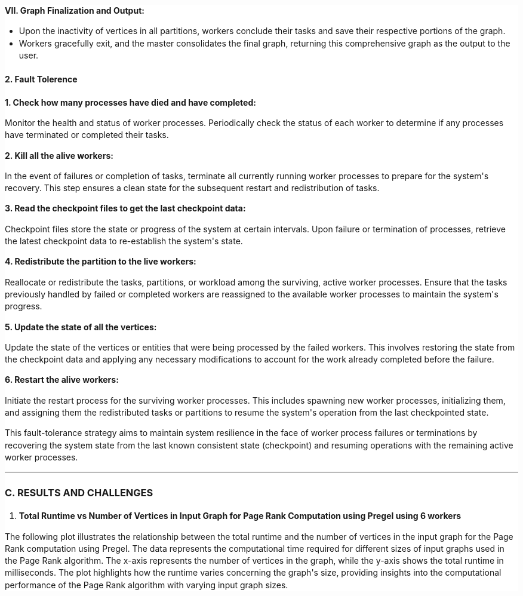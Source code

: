 **VII. Graph Finalization and Output:**
- Upon the inactivity of vertices in all partitions, workers conclude their tasks and save their respective portions of the graph.
- Workers gracefully exit, and the master consolidates the final graph, returning this comprehensive graph as the output to the user.

#### 2. Fault Tolerence

**1. Check how many processes have died and have completed:**

Monitor the health and status of worker processes. Periodically check the status of each worker to determine if any processes have terminated or completed their tasks. 

**2. Kill all the alive workers:**

In the event of failures or completion of tasks, terminate all currently running worker processes to prepare for the system's recovery. This step ensures a clean state for the subsequent restart and redistribution of tasks.

**3. Read the checkpoint files to get the last checkpoint data:**

Checkpoint files store the state or progress of the system at certain intervals. Upon failure or termination of processes, retrieve the latest checkpoint data to re-establish the system's state. 

**4. Redistribute the partition to the live workers:**

Reallocate or redistribute the tasks, partitions, or workload among the surviving, active worker processes. Ensure that the tasks previously handled by failed or completed workers are reassigned to the available worker processes to maintain the system's progress.

**5. Update the state of all the vertices:**

Update the state of the vertices or entities that were being processed by the failed workers. This involves restoring the state from the checkpoint data and applying any necessary modifications to account for the work already completed before the failure.

**6. Restart the alive workers:**

Initiate the restart process for the surviving worker processes. This includes spawning new worker processes, initializing them, and assigning them the redistributed tasks or partitions to resume the system's operation from the last checkpointed state.

This fault-tolerance strategy aims to maintain system resilience in the face of worker process failures or terminations by recovering the system state from the last known consistent state (checkpoint) and resuming operations with the remaining active worker processes.

---

### C. RESULTS AND CHALLENGES

1. **Total Runtime vs Number of Vertices in Input Graph for Page Rank Computation using Pregel using 6 workers**

The following plot illustrates the relationship between the total runtime and the number of vertices in the input graph for the Page Rank computation using Pregel. The data represents the computational time required for different sizes of input graphs used in the Page Rank algorithm. The x-axis represents the number of vertices in the graph, while the y-axis shows the total runtime in milliseconds. The plot highlights how the runtime varies concerning the graph's size, providing insights into the computational performance of the Page Rank algorithm with varying input graph sizes.
